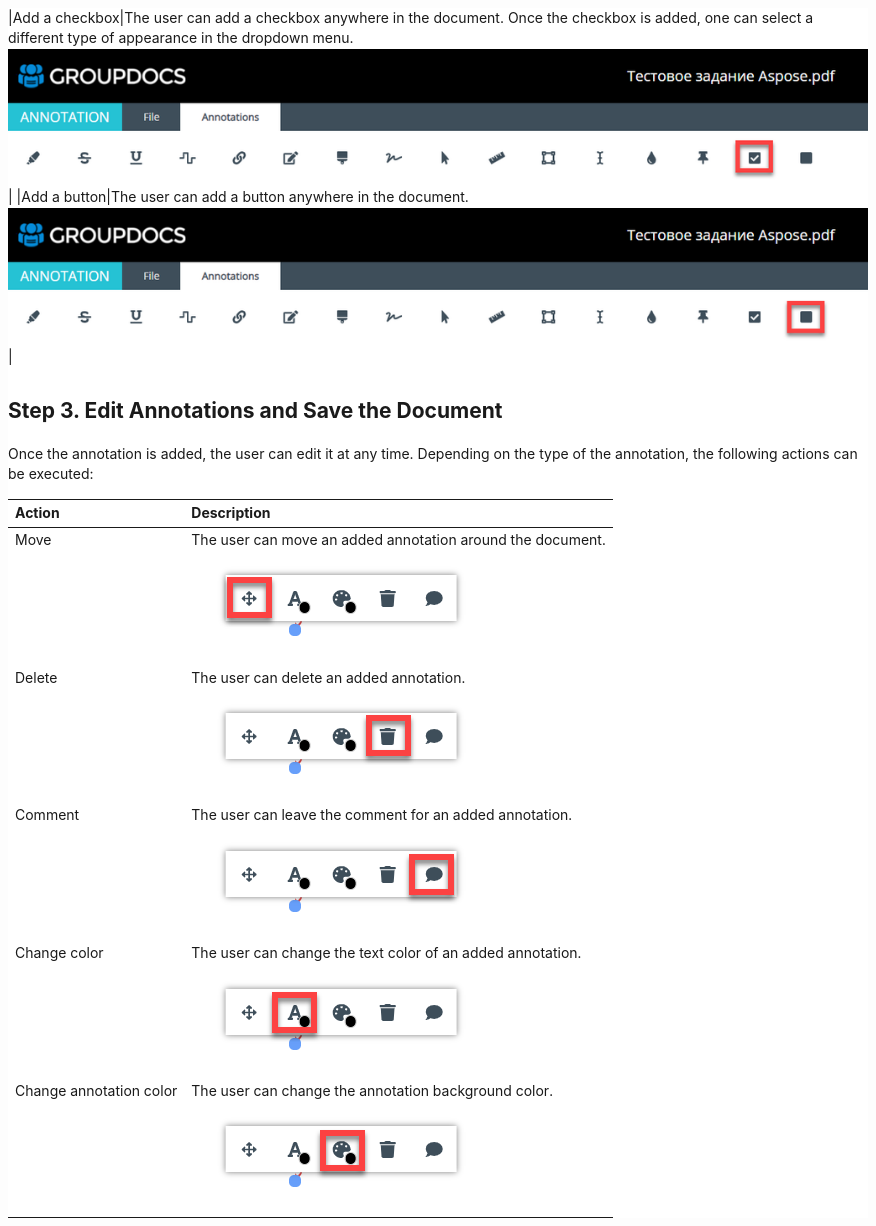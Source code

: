 |Add a checkbox|The user can add a checkbox anywhere in the document. Once the checkbox is added, one can select a different type of appearance in the dropdown menu.<br><img src="Checkbox.png" alt="Add a checkbox">|
|Add a button|The user can add a button anywhere in the document.<br><img src="Button.png" alt="Add a button">|


## Step 3. Edit Annotations and Save the Document

Once the annotation is added, the user can edit it at any time. Depending on the type of the annotation, the following actions can be executed:

|Action|Description|
|:---|:---|
|Move|The user can move an added annotation around the document. <br><img src="Move.png" alt="Move">|
|Delete|The user can delete an added annotation.<br><img src="Delete.png" alt="Delete">|
|Comment|The user can leave the comment for an added annotation.<br><img src="Comment.png" alt="Comment">|
|Change color|The user can change the text color of an added annotation.<br><img src="ChangeTextColor.png" alt="Change color">|
|Change annotation color|The user can change the annotation background color.<br><img src="ChangeBackColor.png" alt="Change annotation color">|